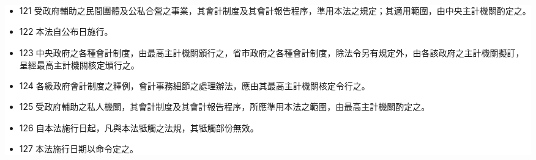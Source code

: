 * 121 受政府輔助之民間團體及公私合營之事業，其會計制度及其會計報告程序，準用本法之規定；其適用範圍，由中央主計機關酌定之。

* 122 本法自公布日施行。

* 123 中央政府之各種會計制度，由最高主計機關頒行之，省市政府之各種會計制度，除法令另有規定外，由各該政府之主計機關擬訂，呈經最高主計機關核定頒行之。

* 124 各級政府會計制度之釋例，會計事務細節之處理辦法，應由其最高主計機關核定令行之。

* 125 受政府輔助之私人機關，其會計制度及其會計報告程序，所應準用本法之範圍，由最高主計機關酌定之。

* 126 自本法施行日起，凡與本法牴觸之法規，其牴觸部份無效。

* 127 本法施行日期以命令定之。

